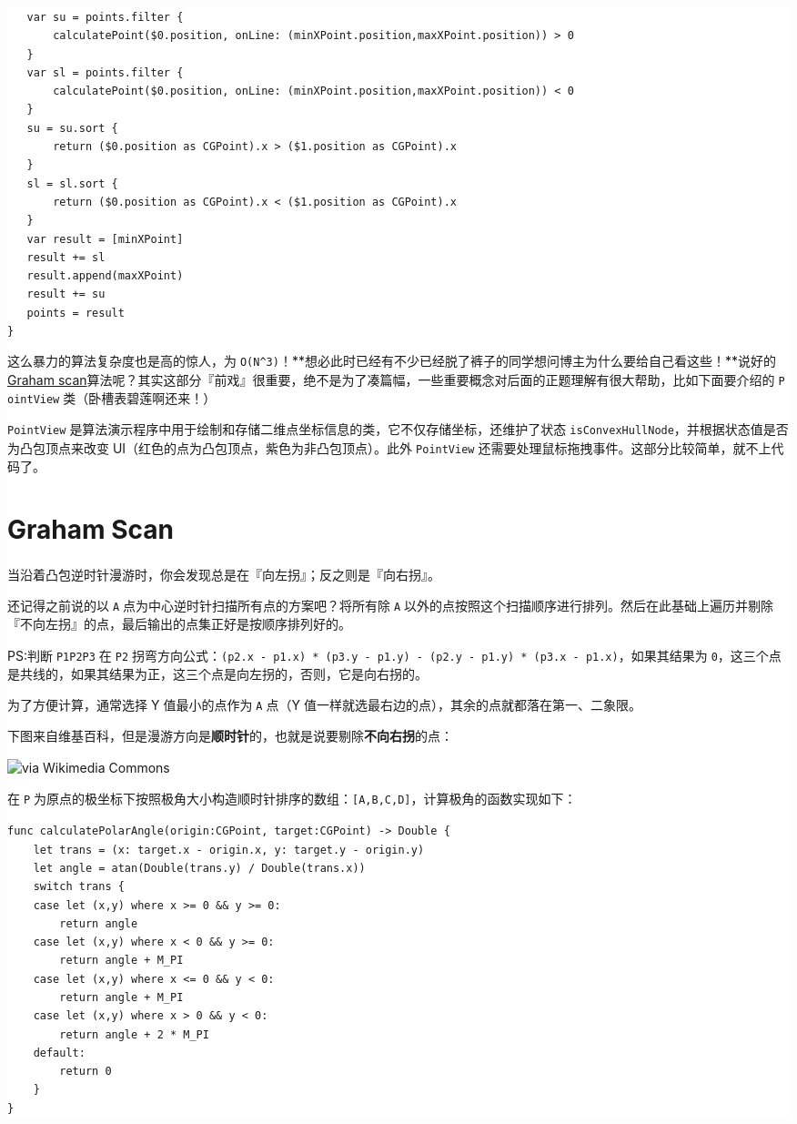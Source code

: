 ```
   var su = points.filter {
       calculatePoint($0.position, onLine: (minXPoint.position,maxXPoint.position)) > 0
   }
   var sl = points.filter {
       calculatePoint($0.position, onLine: (minXPoint.position,maxXPoint.position)) < 0
   }
   su = su.sort {
       return ($0.position as CGPoint).x > ($1.position as CGPoint).x
   }
   sl = sl.sort {
       return ($0.position as CGPoint).x < ($1.position as CGPoint).x
   }
   var result = [minXPoint]
   result += sl
   result.append(maxXPoint)
   result += su
   points = result
}
```

这么暴力的算法复杂度也是高的惊人，为 `O(N^3)`！**想必此时已经有不少已经脱了裤子的同学想问博主为什么要给自己看这些！**说好的 [Graham scan](https://en.wikipedia.org/wiki/Graham_scan)算法呢？其实这部分『前戏』很重要，绝不是为了凑篇幅，一些重要概念对后面的正题理解有很大帮助，比如下面要介绍的 `PointView` 类（卧槽表碧莲啊还来！）

`PointView` 是算法演示程序中用于绘制和存储二维点坐标信息的类，它不仅存储坐标，还维护了状态 `isConvexHullNode`，并根据状态值是否为凸包顶点来改变 UI（红色的点为凸包顶点，紫色为非凸包顶点）。此外 `PointView` 还需要处理鼠标拖拽事件。这部分比较简单，就不上代码了。

# Graham Scan

当沿着凸包逆时针漫游时，你会发现总是在『向左拐』；反之则是『向右拐』。

还记得之前说的以 `A` 点为中心逆时针扫描所有点的方案吧？将所有除 `A` 以外的点按照这个扫描顺序进行排列。然后在此基础上遍历并剔除『不向左拐』的点，最后输出的点集正好是按顺序排列好的。

PS:判断 `P1P2P3` 在 `P2` 拐弯方向公式：`(p2.x - p1.x) * (p3.y - p1.y) - (p2.y - p1.y) * (p3.x - p1.x)`，如果其结果为 `0`，这三个点是共线的，如果其结果为正，这三个点是向左拐的，否则，它是向右拐的。

为了方便计算，通常选择 Y 值最小的点作为 `A` 点（Y 值一样就选最右边的点），其余的点就都落在第一、二象限。

下图来自维基百科，但是漫游方向是**顺时针**的，也就是说要剔除**不向右拐**的点：

![via Wikimedia Commons](https://upload.wikimedia.org/wikipedia/commons/1/1b/Graham_scan.png)

在 `P` 为原点的极坐标下按照极角大小构造顺时针排序的数组：`[A,B,C,D]`，计算极角的函数实现如下：

```
func calculatePolarAngle(origin:CGPoint, target:CGPoint) -> Double {
    let trans = (x: target.x - origin.x, y: target.y - origin.y)
    let angle = atan(Double(trans.y) / Double(trans.x))
    switch trans {
    case let (x,y) where x >= 0 && y >= 0:
        return angle
    case let (x,y) where x < 0 && y >= 0:
        return angle + M_PI
    case let (x,y) where x <= 0 && y < 0:
        return angle + M_PI
    case let (x,y) where x > 0 && y < 0:
        return angle + 2 * M_PI
    default:
        return 0
    }
}
```
